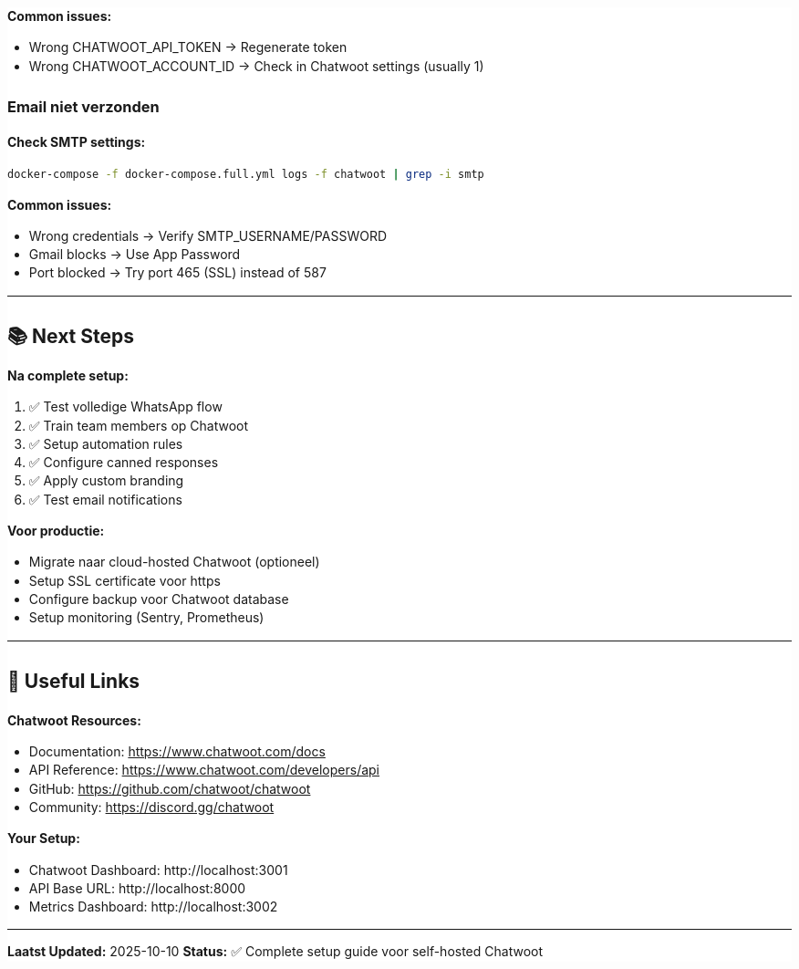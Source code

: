 **Common issues:**
- Wrong CHATWOOT_API_TOKEN → Regenerate token
- Wrong CHATWOOT_ACCOUNT_ID → Check in Chatwoot settings (usually 1)

### Email niet verzonden

**Check SMTP settings:**
```bash
docker-compose -f docker-compose.full.yml logs -f chatwoot | grep -i smtp
```

**Common issues:**
- Wrong credentials → Verify SMTP_USERNAME/PASSWORD
- Gmail blocks → Use App Password
- Port blocked → Try port 465 (SSL) instead of 587

---

## 📚 Next Steps

**Na complete setup:**
1. ✅ Test volledige WhatsApp flow
2. ✅ Train team members op Chatwoot
3. ✅ Setup automation rules
4. ✅ Configure canned responses
5. ✅ Apply custom branding
6. ✅ Test email notifications

**Voor productie:**
- Migrate naar cloud-hosted Chatwoot (optioneel)
- Setup SSL certificate voor https
- Configure backup voor Chatwoot database
- Setup monitoring (Sentry, Prometheus)

---

## 🔗 Useful Links

**Chatwoot Resources:**
- Documentation: https://www.chatwoot.com/docs
- API Reference: https://www.chatwoot.com/developers/api
- GitHub: https://github.com/chatwoot/chatwoot
- Community: https://discord.gg/chatwoot

**Your Setup:**
- Chatwoot Dashboard: http://localhost:3001
- API Base URL: http://localhost:8000
- Metrics Dashboard: http://localhost:3002

---

**Laatst Updated:** 2025-10-10
**Status:** ✅ Complete setup guide voor self-hosted Chatwoot
